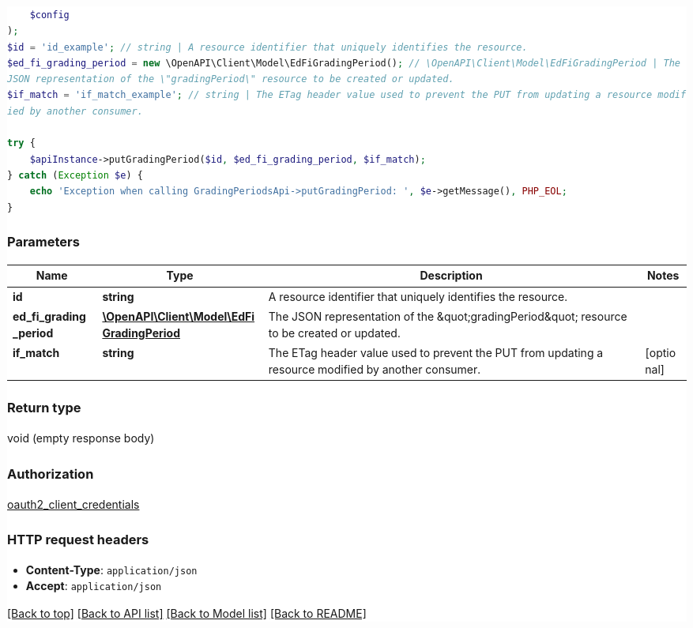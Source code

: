 ```php
    $config
);
$id = 'id_example'; // string | A resource identifier that uniquely identifies the resource.
$ed_fi_grading_period = new \OpenAPI\Client\Model\EdFiGradingPeriod(); // \OpenAPI\Client\Model\EdFiGradingPeriod | The JSON representation of the \"gradingPeriod\" resource to be created or updated.
$if_match = 'if_match_example'; // string | The ETag header value used to prevent the PUT from updating a resource modified by another consumer.

try {
    $apiInstance->putGradingPeriod($id, $ed_fi_grading_period, $if_match);
} catch (Exception $e) {
    echo 'Exception when calling GradingPeriodsApi->putGradingPeriod: ', $e->getMessage(), PHP_EOL;
}
```

### Parameters

| Name | Type | Description  | Notes |
| ------------- | ------------- | ------------- | ------------- |
| **id** | **string**| A resource identifier that uniquely identifies the resource. | |
| **ed_fi_grading_period** | [**\OpenAPI\Client\Model\EdFiGradingPeriod**](../Model/EdFiGradingPeriod.md)| The JSON representation of the \&quot;gradingPeriod\&quot; resource to be created or updated. | |
| **if_match** | **string**| The ETag header value used to prevent the PUT from updating a resource modified by another consumer. | [optional] |

### Return type

void (empty response body)

### Authorization

[oauth2_client_credentials](../../README.md#oauth2_client_credentials)

### HTTP request headers

- **Content-Type**: `application/json`
- **Accept**: `application/json`

[[Back to top]](#) [[Back to API list]](../../README.md#endpoints)
[[Back to Model list]](../../README.md#models)
[[Back to README]](../../README.md)
